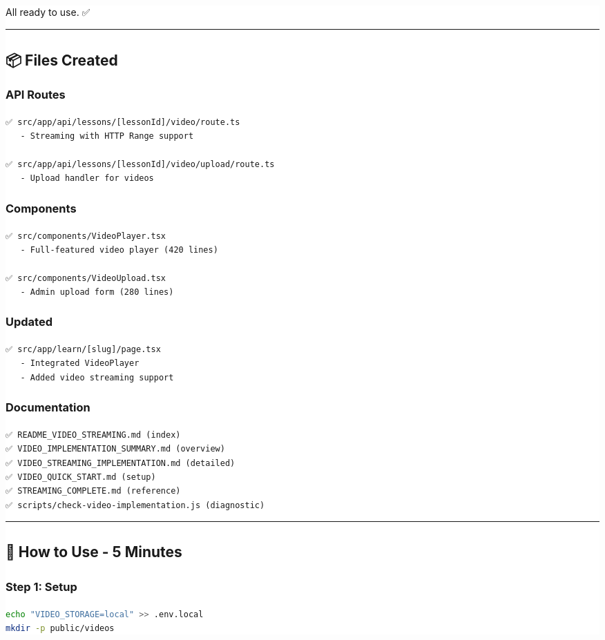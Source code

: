All ready to use. ✅

---

## 📦 Files Created

### API Routes
```
✅ src/app/api/lessons/[lessonId]/video/route.ts
   - Streaming with HTTP Range support
   
✅ src/app/api/lessons/[lessonId]/video/upload/route.ts
   - Upload handler for videos
```

### Components
```
✅ src/components/VideoPlayer.tsx
   - Full-featured video player (420 lines)
   
✅ src/components/VideoUpload.tsx
   - Admin upload form (280 lines)
```

### Updated
```
✅ src/app/learn/[slug]/page.tsx
   - Integrated VideoPlayer
   - Added video streaming support
```

### Documentation
```
✅ README_VIDEO_STREAMING.md (index)
✅ VIDEO_IMPLEMENTATION_SUMMARY.md (overview)
✅ VIDEO_STREAMING_IMPLEMENTATION.md (detailed)
✅ VIDEO_QUICK_START.md (setup)
✅ STREAMING_COMPLETE.md (reference)
✅ scripts/check-video-implementation.js (diagnostic)
```

---

## 🚀 How to Use - 5 Minutes

### Step 1: Setup
```bash
echo "VIDEO_STORAGE=local" >> .env.local
mkdir -p public/videos
```
